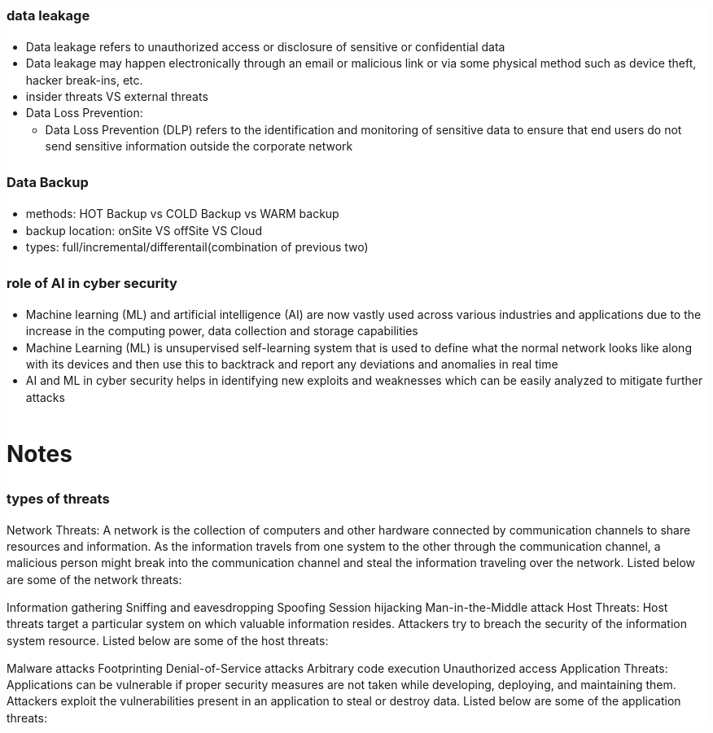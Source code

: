 ### data leakage
- Data leakage refers to unauthorized access or disclosure of sensitive or confidential data
- Data leakage may happen electronically through an email or malicious link or via some physical method such as device theft, hacker break-ins, etc.
- insider threats VS external threats
- Data Loss Prevention: 
  - Data Loss Prevention (DLP) refers to the identification and monitoring of sensitive data to ensure that end users do not send sensitive information outside the corporate network

### Data Backup
- methods: HOT Backup vs COLD Backup vs WARM backup
- backup location: onSite VS offSite VS Cloud
- types: full/incremental/differentail(combination of previous two)

### role of AI in cyber security


- Machine learning (ML) and artificial intelligence (AI) are now vastly used across various industries and applications due to the increase in the computing power, data collection and storage capabilities 
- Machine Learning (ML) is unsupervised self-learning system that is used to define what the normal network looks like along with its devices and then use this to backtrack and report any deviations and anomalies in real time 
- AI and ML in cyber security helps in identifying new exploits and weaknesses which can be easily analyzed to mitigate further attacks

# Notes

### types of threats

Network Threats: A network is the collection of computers and other hardware connected by communication channels to share resources and information. As the information travels from one system to the other through the communication channel, a malicious person might break into the communication channel and steal the information traveling over the network.
Listed below are some of the network threats:

Information gathering
Sniffing and eavesdropping
Spoofing
Session hijacking
Man-in-the-Middle attack
Host Threats: Host threats target a particular system on which valuable information resides. Attackers try to breach the security of the information system resource.
Listed below are some of the host threats:

Malware attacks
Footprinting
Denial-of-Service attacks
Arbitrary code execution
Unauthorized access
 Application Threats: Applications can be vulnerable if proper security measures are not taken while developing, deploying, and maintaining them. Attackers exploit the vulnerabilities present in an application to steal or destroy data.
Listed below are some of the application threats:
